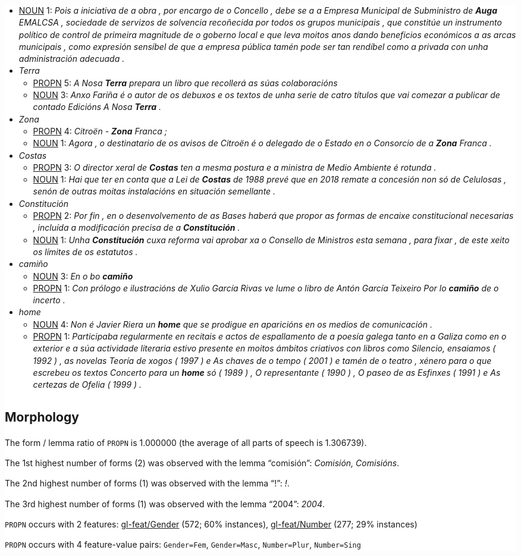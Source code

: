   * [NOUN]() 1: <em>Pois a iniciativa de a obra , por encargo de o Concello , debe se a a Empresa Municipal de Subministro de <b>Auga</b> EMALCSA , sociedade de servizos de solvencia recoñecida por todos os grupos municipais , que constitúe un instrumento político de control de primeira magnitude de o goberno local e que leva moitos anos dando beneficios económicos a as arcas municipais , como expresión sensíbel de que a empresa pública tamén pode ser tan rendíbel como a privada con unha administración adecuada .</em>
* <em>Terra</em>
  * [PROPN]() 5: <em>A Nosa <b>Terra</b> prepara un libro que recollerá as súas colaboracións</em>
  * [NOUN]() 3: <em>Anxo Fariña é o autor de os debuxos e os textos de unha serie de catro títulos que vai comezar a publicar de contado Edicións A Nosa <b>Terra</b> .</em>
* <em>Zona</em>
  * [PROPN]() 4: <em>Citroën - <b>Zona</b> Franca ;</em>
  * [NOUN]() 1: <em>Agora , o destinatario de os avisos de Citroën é o delegado de o Estado en o Consorcio de a <b>Zona</b> Franca .</em>
* <em>Costas</em>
  * [PROPN]() 3: <em>O director xeral de <b>Costas</b> ten a mesma postura e a ministra de Medio Ambiente é rotunda .</em>
  * [NOUN]() 1: <em>Hai que ter en conta que a Lei de <b>Costas</b> de 1988 prevé que en 2018 remate a concesión non só de Celulosas , senón de outras moitas instalacións en situación semellante .</em>
* <em>Constitución</em>
  * [PROPN]() 2: <em>Por fin , en o desenvolvemento de as Bases haberá que propor as formas de encaixe constitucional necesarias , incluída a modificación precisa de a <b>Constitución</b> .</em>
  * [NOUN]() 1: <em>Unha <b>Constitución</b> cuxa reforma vai aprobar xa o Consello de Ministros esta semana , para fixar , de este xeito os límites de os estatutos .</em>
* <em>camiño</em>
  * [NOUN]() 3: <em>En o bo <b>camiño</b></em>
  * [PROPN]() 1: <em>Con prólogo e ilustracións de Xulio García Rivas ve lume o libro de Antón García Teixeiro Por lo <b>camiño</b> de o incerto .</em>
* <em>home</em>
  * [NOUN]() 4: <em>Non é Javier Riera un <b>home</b> que se prodigue en aparicións en os medios de comunicación .</em>
  * [PROPN]() 1: <em>Participaba regularmente en recitais e actos de espallamento de a poesía galega tanto en a Galiza como en o exterior e a súa actividade literaria estivo presente en moitos ámbitos criativos con libros como Silencio, ensaiamos ( 1992 ) , as novelas Teoría de xogos ( 1997 ) e As chaves de o tempo ( 2001 ) e tamén de o teatro , xénero para o que escrebeu os textos Concerto para un <b>home</b> só ( 1989 ) , O representante ( 1990 ) , O paseo de as Esfinxes ( 1991 ) e As certezas de Ofelia ( 1999 ) .</em>

## Morphology

The form / lemma ratio of `PROPN` is 1.000000 (the average of all parts of speech is 1.306739).

The 1st highest number of forms (2) was observed with the lemma “comisión”: <em>Comisión, Comisións</em>.

The 2nd highest number of forms (1) was observed with the lemma “!”: <em>!</em>.

The 3rd highest number of forms (1) was observed with the lemma “2004”: <em>2004</em>.

`PROPN` occurs with 2 features: [gl-feat/Gender]() (572; 60% instances), [gl-feat/Number]() (277; 29% instances)

`PROPN` occurs with 4 feature-value pairs: `Gender=Fem`, `Gender=Masc`, `Number=Plur`, `Number=Sing`

